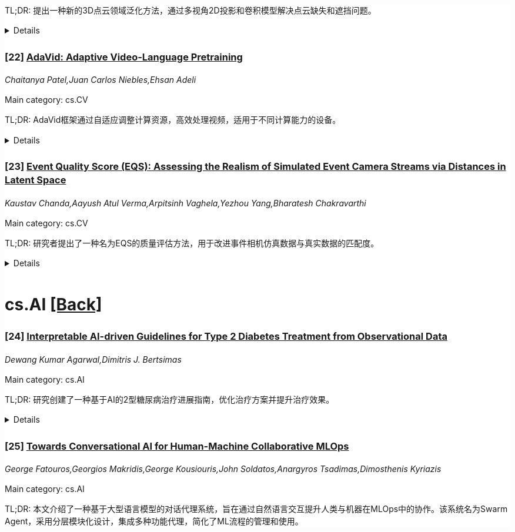 TL;DR: 提出一种新的3D点云领域泛化方法，通过多视角2D投影和卷积模型解决点云缺失和遮挡问题。


<details><summary>Details</summary></details>


### [22] [AdaVid: Adaptive Video-Language Pretraining](https://arxiv.org/abs/2504.12513)
*Chaitanya Patel,Juan Carlos Niebles,Ehsan Adeli*

Main category: cs.CV

TL;DR: AdaVid框架通过自适应调整计算资源，高效处理视频，适用于不同计算能力的设备。


<details><summary>Details</summary></details>


### [23] [Event Quality Score (EQS): Assessing the Realism of Simulated Event Camera Streams via Distances in Latent Space](https://arxiv.org/abs/2504.12515)
*Kaustav Chanda,Aayush Atul Verma,Arpitsinh Vaghela,Yezhou Yang,Bharatesh Chakravarthi*

Main category: cs.CV

TL;DR: 研究者提出了一种名为EQS的质量评估方法，用于改进事件相机仿真数据与真实数据的匹配度。


<details><summary>Details</summary></details>


<div id='cs.AI'></div>

# cs.AI [[Back]](#toc)

### [24] [Interpretable AI-driven Guidelines for Type 2 Diabetes Treatment from Observational Data](https://arxiv.org/abs/2504.12417)
*Dewang Kumar Agarwal,Dimitris J. Bertsimas*

Main category: cs.AI

TL;DR: 研究创建了一种基于AI的2型糖尿病治疗进展指南，优化治疗方案并提升治疗效果。


<details><summary>Details</summary></details>


### [25] [Towards Conversational AI for Human-Machine Collaborative MLOps](https://arxiv.org/abs/2504.12477)
*George Fatouros,Georgios Makridis,George Kousiouris,John Soldatos,Anargyros Tsadimas,Dimosthenis Kyriazis*

Main category: cs.AI

TL;DR: 本文介绍了一种基于大型语言模型的对话代理系统，旨在通过自然语言交互提升人类与机器在MLOps中的协作。该系统名为Swarm Agent，采用分层模块化设计，集成多种功能代理，简化了ML流程的管理和使用。

